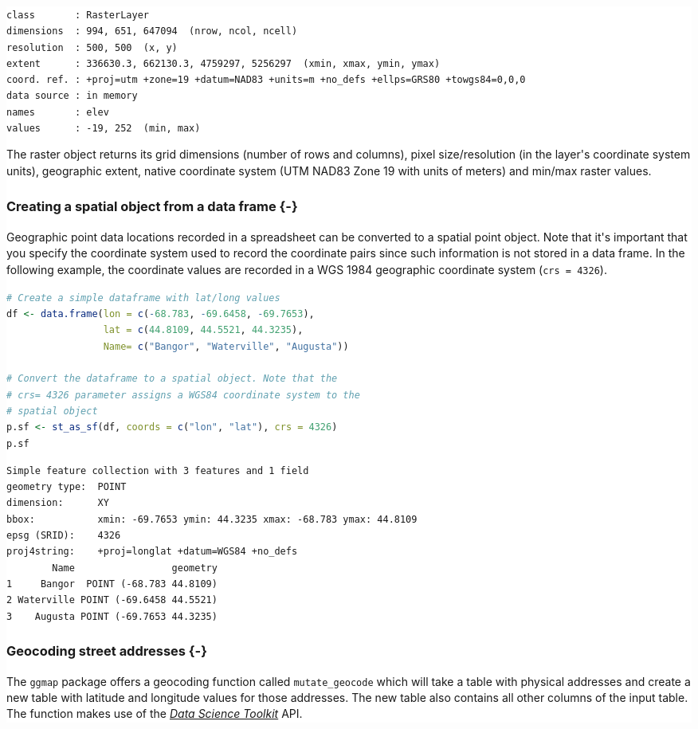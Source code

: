 ```
class       : RasterLayer 
dimensions  : 994, 651, 647094  (nrow, ncol, ncell)
resolution  : 500, 500  (x, y)
extent      : 336630.3, 662130.3, 4759297, 5256297  (xmin, xmax, ymin, ymax)
coord. ref. : +proj=utm +zone=19 +datum=NAD83 +units=m +no_defs +ellps=GRS80 +towgs84=0,0,0 
data source : in memory
names       : elev 
values      : -19, 252  (min, max)
```

The raster object returns its grid dimensions (number of rows and columns), pixel size/resolution (in the layer's coordinate system units), geographic extent, native coordinate system (UTM NAD83 Zone 19 with units of meters) and min/max raster values.

### Creating a spatial object from a data frame {-}

Geographic point data locations recorded in a spreadsheet can be converted to a spatial point object. Note that it's important that you specify the coordinate system used to record the coordinate pairs since such information is not stored in a data frame. In the following example, the coordinate values are recorded in a WGS 1984 geographic coordinate system (`crs = 4326`).


```r
# Create a simple dataframe with lat/long values
df <- data.frame(lon = c(-68.783, -69.6458, -69.7653),
                 lat = c(44.8109, 44.5521, 44.3235),
                 Name= c("Bangor", "Waterville", "Augusta"))

# Convert the dataframe to a spatial object. Note that the
# crs= 4326 parameter assigns a WGS84 coordinate system to the 
# spatial object
p.sf <- st_as_sf(df, coords = c("lon", "lat"), crs = 4326) 
p.sf  
```

```
Simple feature collection with 3 features and 1 field
geometry type:  POINT
dimension:      XY
bbox:           xmin: -69.7653 ymin: 44.3235 xmax: -68.783 ymax: 44.8109
epsg (SRID):    4326
proj4string:    +proj=longlat +datum=WGS84 +no_defs
        Name                 geometry
1     Bangor  POINT (-68.783 44.8109)
2 Waterville POINT (-69.6458 44.5521)
3    Augusta POINT (-69.7653 44.3235)
```

### Geocoding street addresses {-}

The `ggmap` package offers a geocoding function called `mutate_geocode` which will take a table with physical addresses and create a new table with latitude and longitude values for those addresses. The new table also contains all other columns of the input table. The function makes use of the [*Data Science Toolkit*](http://www.datasciencetoolkit.org/) API.

